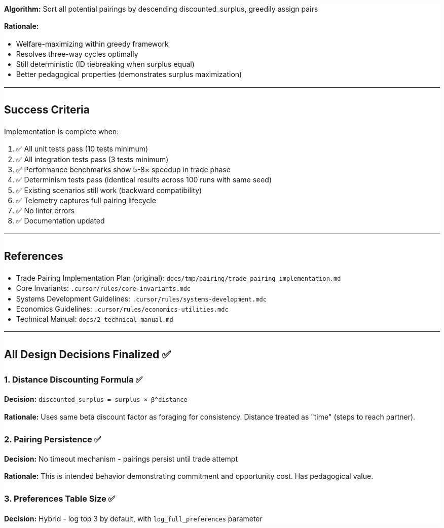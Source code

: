 **Algorithm:** Sort all potential pairings by descending discounted_surplus, greedily assign pairs

**Rationale:**
- Welfare-maximizing within greedy framework
- Resolves three-way cycles optimally
- Still deterministic (ID tiebreaking when surplus equal)
- Better pedagogical properties (demonstrates surplus maximization)

---

## Success Criteria

Implementation is complete when:

1. ✅ All unit tests pass (10 tests minimum)
2. ✅ All integration tests pass (3 tests minimum)
3. ✅ Performance benchmarks show 5-8× speedup in trade phase
4. ✅ Determinism tests pass (identical results across 100 runs with same seed)
5. ✅ Existing scenarios still work (backward compatibility)
6. ✅ Telemetry captures full pairing lifecycle
7. ✅ No linter errors
8. ✅ Documentation updated

---

## References

- Trade Pairing Implementation Plan (original): `docs/tmp/pairing/trade_pairing_implementation.md`
- Core Invariants: `.cursor/rules/core-invariants.mdc`
- Systems Development Guidelines: `.cursor/rules/systems-development.mdc`
- Economics Guidelines: `.cursor/rules/economics-utilities.mdc`
- Technical Manual: `docs/2_technical_manual.md`

---

## All Design Decisions Finalized ✅

### 1. Distance Discounting Formula ✅
**Decision:** `discounted_surplus = surplus × β^distance`

**Rationale:** Uses same beta discount factor as foraging for consistency. Distance treated as "time" (steps to reach partner).

### 2. Pairing Persistence ✅
**Decision:** No timeout mechanism - pairings persist until trade attempt

**Rationale:** This is intended behavior demonstrating commitment and opportunity cost. Has pedagogical value.

### 3. Preferences Table Size ✅
**Decision:** Hybrid - log top 3 by default, with `log_full_preferences` parameter
